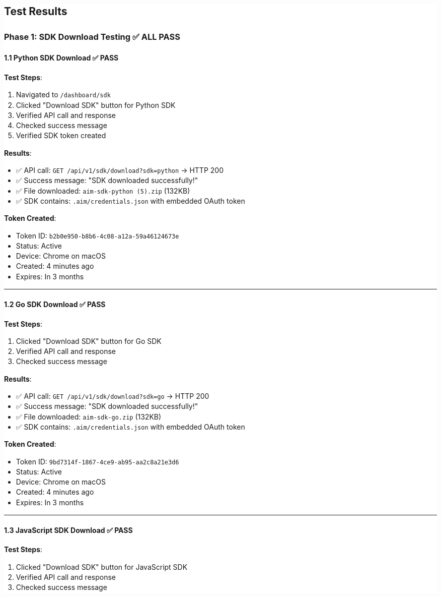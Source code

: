 
## Test Results

### Phase 1: SDK Download Testing ✅ ALL PASS

#### 1.1 Python SDK Download ✅ PASS

**Test Steps**:
1. Navigated to `/dashboard/sdk`
2. Clicked "Download SDK" button for Python SDK
3. Verified API call and response
4. Checked success message
5. Verified SDK token created

**Results**:
- ✅ API call: `GET /api/v1/sdk/download?sdk=python` → HTTP 200
- ✅ Success message: "SDK downloaded successfully!"
- ✅ File downloaded: `aim-sdk-python (5).zip` (132KB)
- ✅ SDK contains: `.aim/credentials.json` with embedded OAuth token

**Token Created**:
- Token ID: `b2b0e950-b8b6-4c08-a12a-59a46124673e`
- Status: Active
- Device: Chrome on macOS
- Created: 4 minutes ago
- Expires: In 3 months

---

#### 1.2 Go SDK Download ✅ PASS

**Test Steps**:
1. Clicked "Download SDK" button for Go SDK
2. Verified API call and response
3. Checked success message

**Results**:
- ✅ API call: `GET /api/v1/sdk/download?sdk=go` → HTTP 200
- ✅ Success message: "SDK downloaded successfully!"
- ✅ File downloaded: `aim-sdk-go.zip` (132KB)
- ✅ SDK contains: `.aim/credentials.json` with embedded OAuth token

**Token Created**:
- Token ID: `9bd7314f-1867-4ce9-ab95-aa2c8a21e3d6`
- Status: Active
- Device: Chrome on macOS
- Created: 4 minutes ago
- Expires: In 3 months

---

#### 1.3 JavaScript SDK Download ✅ PASS

**Test Steps**:
1. Clicked "Download SDK" button for JavaScript SDK
2. Verified API call and response
3. Checked success message
